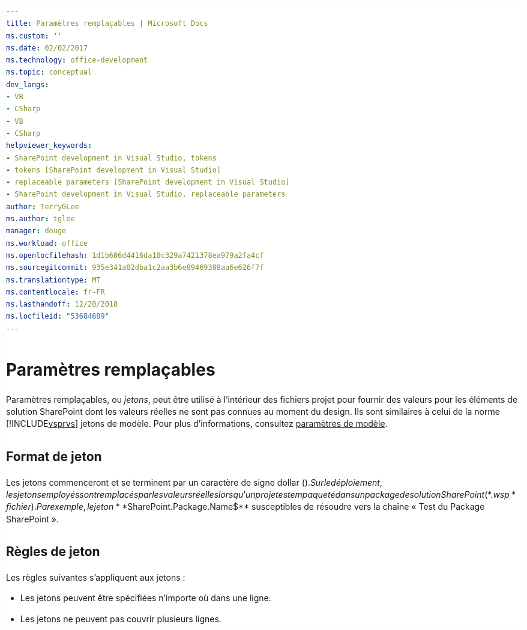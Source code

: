 ```yaml
---
title: Paramètres remplaçables | Microsoft Docs
ms.custom: ''
ms.date: 02/02/2017
ms.technology: office-development
ms.topic: conceptual
dev_langs:
- VB
- CSharp
- VB
- CSharp
helpviewer_keywords:
- SharePoint development in Visual Studio, tokens
- tokens [SharePoint development in Visual Studio]
- replaceable parameters [SharePoint development in Visual Studio]
- SharePoint development in Visual Studio, replaceable parameters
author: TerryGLee
ms.author: tglee
manager: douge
ms.workload: office
ms.openlocfilehash: 1d1b606d4416da10c329a7421378ea979a2fa4cf
ms.sourcegitcommit: 935e341a02dba1c2aa3b6e89469388aa6e626f7f
ms.translationtype: MT
ms.contentlocale: fr-FR
ms.lasthandoff: 12/20/2018
ms.locfileid: "53684689"
---
```

# <a name="replaceable-parameters"></a>Paramètres remplaçables
  Paramètres remplaçables, ou *jetons*, peut être utilisé à l’intérieur des fichiers projet pour fournir des valeurs pour les éléments de solution SharePoint dont les valeurs réelles ne sont pas connues au moment du design. Ils sont similaires à celui de la norme [!INCLUDE[vsprvs](../sharepoint/includes/vsprvs-md.md)] jetons de modèle. Pour plus d’informations, consultez [paramètres de modèle](../ide/template-parameters.md).  
  
## <a name="token-format"></a>Format de jeton
 Les jetons commenceront et se terminent par un caractère de signe dollar ($). Sur le déploiement, les jetons employés sont remplacés par les valeurs réelles lorsqu’un projet est empaqueté dans un package de solution SharePoint (*.wsp* fichier). Par exemple, le jeton **$SharePoint.Package.Name$** susceptibles de résoudre vers la chaîne « Test du Package SharePoint ».  
  
## <a name="token-rules"></a>Règles de jeton
 Les règles suivantes s’appliquent aux jetons :  
  
- Les jetons peuvent être spécifiées n’importe où dans une ligne.  
  
- Les jetons ne peuvent pas couvrir plusieurs lignes.  
  